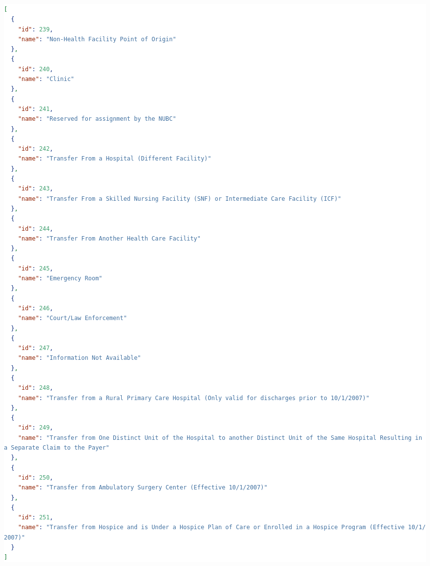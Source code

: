 ```json
[
  {
    "id": 239,
    "name": "Non-Health Facility Point of Origin"
  },
  {
    "id": 240,
    "name": "Clinic"
  },
  {
    "id": 241,
    "name": "Reserved for assignment by the NUBC"
  },
  {
    "id": 242,
    "name": "Transfer From a Hospital (Different Facility)"
  },
  {
    "id": 243,
    "name": "Transfer From a Skilled Nursing Facility (SNF) or Intermediate Care Facility (ICF)"
  },
  {
    "id": 244,
    "name": "Transfer From Another Health Care Facility"
  },
  {
    "id": 245,
    "name": "Emergency Room"
  },
  {
    "id": 246,
    "name": "Court/Law Enforcement"
  },
  {
    "id": 247,
    "name": "Information Not Available"
  },
  {
    "id": 248,
    "name": "Transfer from a Rural Primary Care Hospital (Only valid for discharges prior to 10/1/2007)"
  },
  {
    "id": 249,
    "name": "Transfer from One Distinct Unit of the Hospital to another Distinct Unit of the Same Hospital Resulting in a Separate Claim to the Payer"
  },
  {
    "id": 250,
    "name": "Transfer from Ambulatory Surgery Center (Effective 10/1/2007)"
  },
  {
    "id": 251,
    "name": "Transfer from Hospice and is Under a Hospice Plan of Care or Enrolled in a Hospice Program (Effective 10/1/2007)"
  }
]
```
